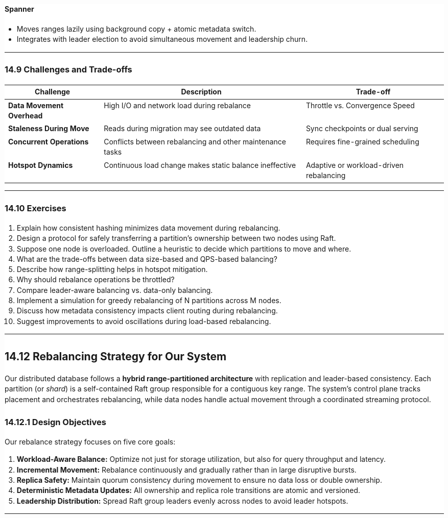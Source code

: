#### **Spanner**

* Moves ranges lazily using background copy + atomic metadata switch.
* Integrates with leader election to avoid simultaneous movement and leadership churn.

---

### **14.9 Challenges and Trade-offs**

| Challenge                  | Description                                               | Trade-off                               |
| -------------------------- | --------------------------------------------------------- | --------------------------------------- |
| **Data Movement Overhead** | High I/O and network load during rebalance                | Throttle vs. Convergence Speed          |
| **Staleness During Move**  | Reads during migration may see outdated data              | Sync checkpoints or dual serving        |
| **Concurrent Operations**  | Conflicts between rebalancing and other maintenance tasks | Requires fine-grained scheduling        |
| **Hotspot Dynamics**       | Continuous load change makes static balance ineffective   | Adaptive or workload-driven rebalancing |

---

### **14.10 Exercises**

1. Explain how consistent hashing minimizes data movement during rebalancing.
2. Design a protocol for safely transferring a partition’s ownership between two nodes using Raft.
3. Suppose one node is overloaded. Outline a heuristic to decide which partitions to move and where.
4. What are the trade-offs between data size-based and QPS-based balancing?
5. Describe how range-splitting helps in hotspot mitigation.
6. Why should rebalance operations be throttled?
7. Compare leader-aware balancing vs. data-only balancing.
8. Implement a simulation for greedy rebalancing of N partitions across M nodes.
9. Discuss how metadata consistency impacts client routing during rebalancing.
10. Suggest improvements to avoid oscillations during load-based rebalancing.

---

## **14.12 Rebalancing Strategy for Our System**

Our distributed database follows a **hybrid range-partitioned architecture** with replication and leader-based consistency. Each partition (or *shard*) is a self-contained Raft group responsible for a contiguous key range. The system’s control plane tracks placement and orchestrates rebalancing, while data nodes handle actual movement through a coordinated streaming protocol.

### **14.12.1 Design Objectives**

Our rebalance strategy focuses on five core goals:

1. **Workload-Aware Balance:** Optimize not just for storage utilization, but also for query throughput and latency.
2. **Incremental Movement:** Rebalance continuously and gradually rather than in large disruptive bursts.
3. **Replica Safety:** Maintain quorum consistency during movement to ensure no data loss or double ownership.
4. **Deterministic Metadata Updates:** All ownership and replica role transitions are atomic and versioned.
5. **Leadership Distribution:** Spread Raft group leaders evenly across nodes to avoid leader hotspots.

---